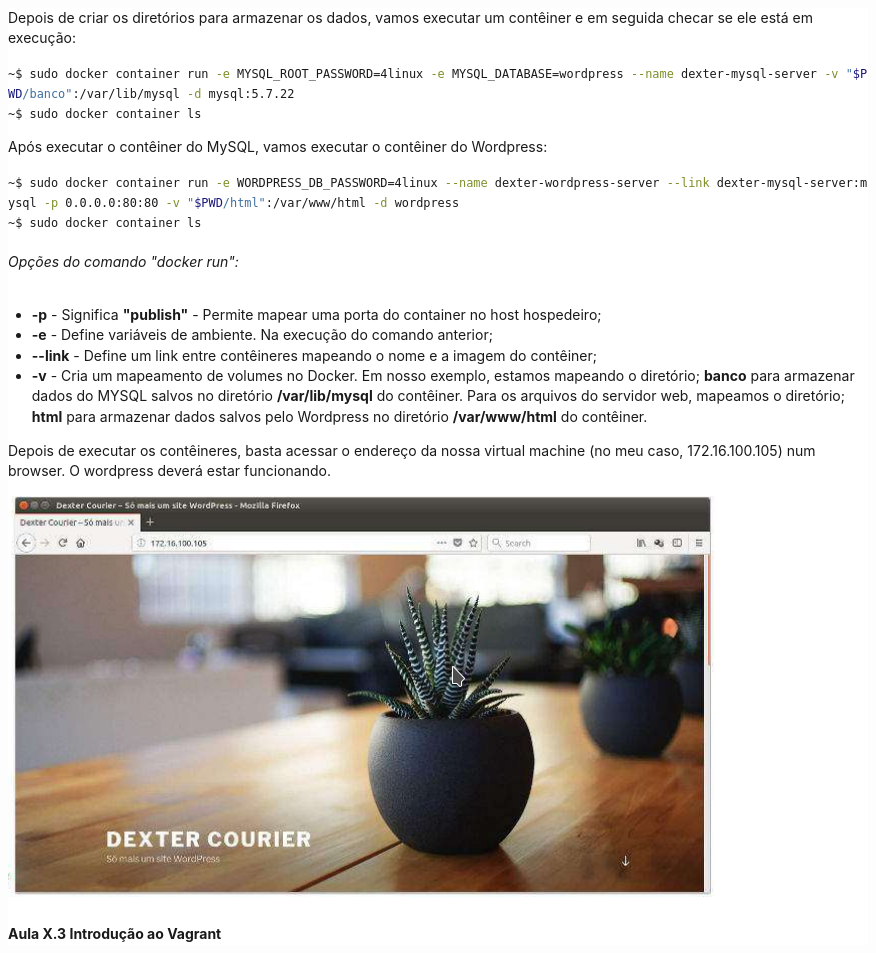 Depois de criar os diretórios para armazenar os dados, vamos executar um contêiner e em seguida checar se ele está em execução:

```bash
~$ sudo docker container run -e MYSQL_ROOT_PASSWORD=4linux -e MYSQL_DATABASE=wordpress --name dexter-mysql-server -v "$PWD/banco":/var/lib/mysql -d mysql:5.7.22
~$ sudo docker container ls
```

Após executar o contêiner do MySQL, vamos executar o contêiner do Wordpress:

```bash
~$ sudo docker container run -e WORDPRESS_DB_PASSWORD=4linux --name dexter-wordpress-server --link dexter-mysql-server:mysql -p 0.0.0.0:80:80 -v "$PWD/html":/var/www/html -d wordpress
~$ sudo docker container ls
```

###### Opções do comando "docker run":

- **-p** - Significa **"publish"** - Permite mapear uma porta do container no host hospedeiro;
- **-e** - Define variáveis de ambiente. Na execução do comando anterior;
- **--link** - Define um link entre contêineres mapeando o nome e a imagem do contêiner;
- **-v** - Cria um mapeamento de volumes no Docker. Em nosso exemplo, estamos mapeando o diretório; **banco** para armazenar dados do MYSQL salvos no  diretório **/var/lib/mysql** do contêiner. Para os arquivos do servidor web, mapeamos o diretório; **html** para armazenar dados salvos pelo Wordpress no diretório **/var/www/html** do contêiner.

Depois de executar os contêineres, basta acessar o endereço da nossa virtual machine (no meu caso, 172.16.100.105) num browser. O wordpress deverá estar funcionando.

![](assets/Aula_6-f6672c8e.png)


#### Aula X.3 Introdução ao Vagrant
